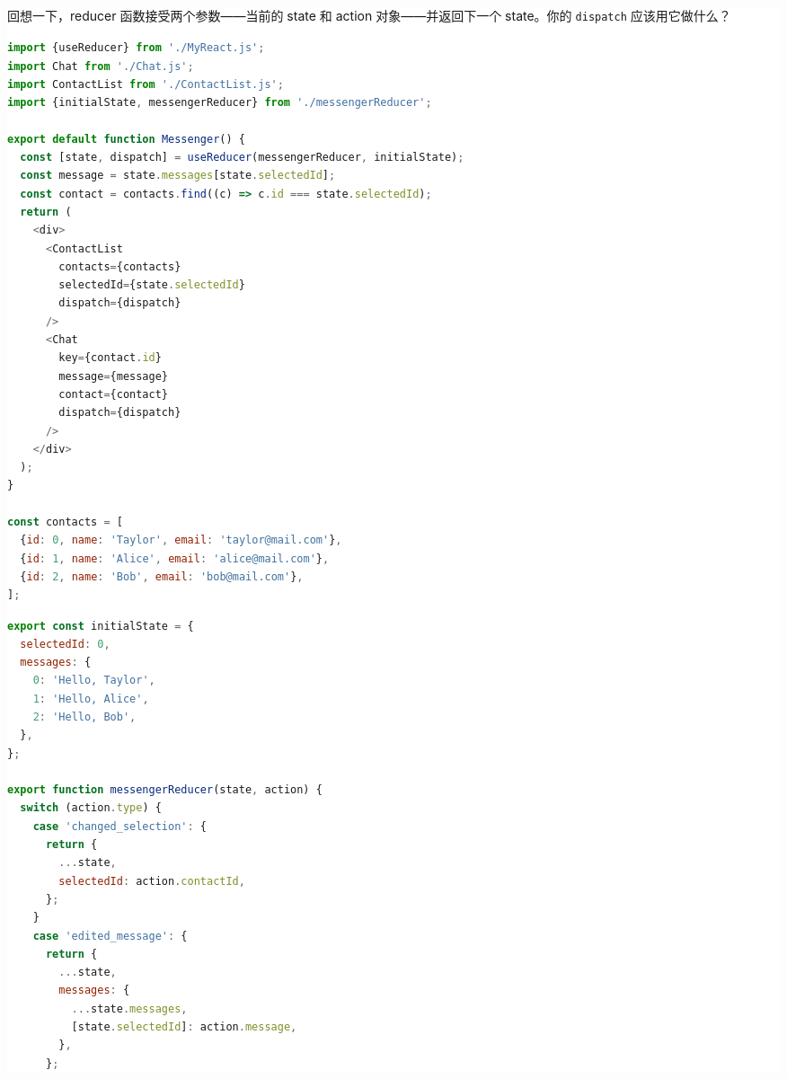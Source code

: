 回想一下，reducer 函数接受两个参数——当前的 state 和 action 对象——并返回下一个 state。你的 `dispatch` 应该用它做什么？

</Hint>

<Sandpack>

```js App.js
import {useReducer} from './MyReact.js';
import Chat from './Chat.js';
import ContactList from './ContactList.js';
import {initialState, messengerReducer} from './messengerReducer';

export default function Messenger() {
  const [state, dispatch] = useReducer(messengerReducer, initialState);
  const message = state.messages[state.selectedId];
  const contact = contacts.find((c) => c.id === state.selectedId);
  return (
    <div>
      <ContactList
        contacts={contacts}
        selectedId={state.selectedId}
        dispatch={dispatch}
      />
      <Chat
        key={contact.id}
        message={message}
        contact={contact}
        dispatch={dispatch}
      />
    </div>
  );
}

const contacts = [
  {id: 0, name: 'Taylor', email: 'taylor@mail.com'},
  {id: 1, name: 'Alice', email: 'alice@mail.com'},
  {id: 2, name: 'Bob', email: 'bob@mail.com'},
];
```

```js messengerReducer.js
export const initialState = {
  selectedId: 0,
  messages: {
    0: 'Hello, Taylor',
    1: 'Hello, Alice',
    2: 'Hello, Bob',
  },
};

export function messengerReducer(state, action) {
  switch (action.type) {
    case 'changed_selection': {
      return {
        ...state,
        selectedId: action.contactId,
      };
    }
    case 'edited_message': {
      return {
        ...state,
        messages: {
          ...state.messages,
          [state.selectedId]: action.message,
        },
      };
```

  [id]: message